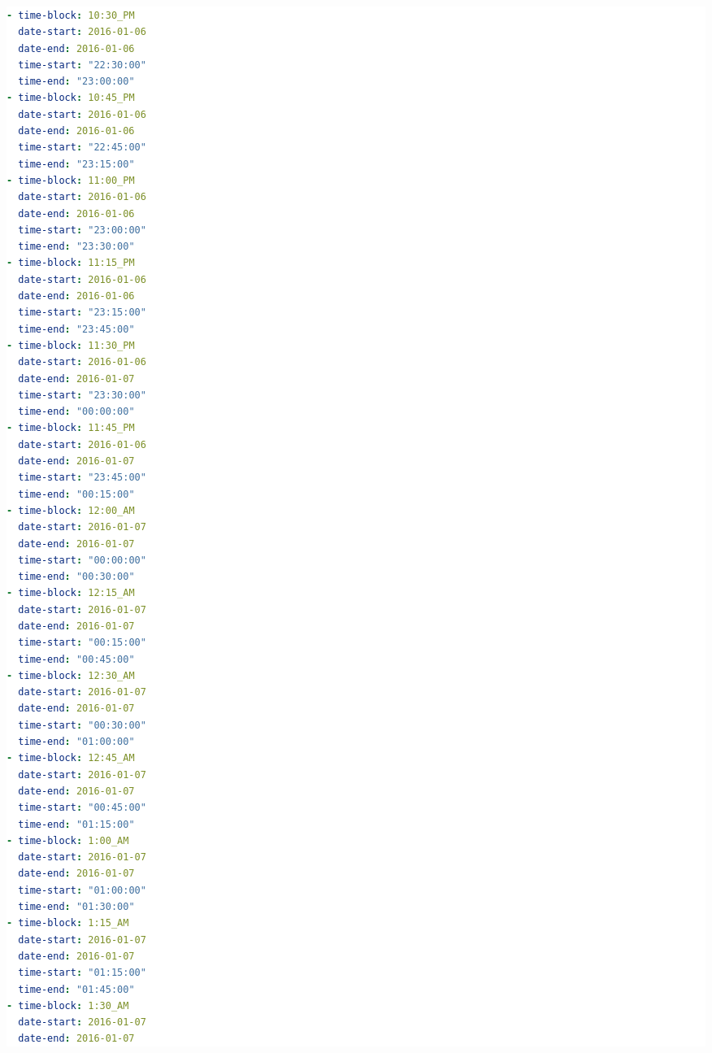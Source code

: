 ```yaml
- time-block: 10:30_PM
  date-start: 2016-01-06
  date-end: 2016-01-06
  time-start: "22:30:00"
  time-end: "23:00:00"
- time-block: 10:45_PM
  date-start: 2016-01-06
  date-end: 2016-01-06
  time-start: "22:45:00"
  time-end: "23:15:00"
- time-block: 11:00_PM
  date-start: 2016-01-06
  date-end: 2016-01-06
  time-start: "23:00:00"
  time-end: "23:30:00"
- time-block: 11:15_PM
  date-start: 2016-01-06
  date-end: 2016-01-06
  time-start: "23:15:00"
  time-end: "23:45:00"
- time-block: 11:30_PM
  date-start: 2016-01-06
  date-end: 2016-01-07
  time-start: "23:30:00"
  time-end: "00:00:00"
- time-block: 11:45_PM
  date-start: 2016-01-06
  date-end: 2016-01-07
  time-start: "23:45:00"
  time-end: "00:15:00"
- time-block: 12:00_AM
  date-start: 2016-01-07
  date-end: 2016-01-07
  time-start: "00:00:00"
  time-end: "00:30:00"
- time-block: 12:15_AM
  date-start: 2016-01-07
  date-end: 2016-01-07
  time-start: "00:15:00"
  time-end: "00:45:00"
- time-block: 12:30_AM
  date-start: 2016-01-07
  date-end: 2016-01-07
  time-start: "00:30:00"
  time-end: "01:00:00"
- time-block: 12:45_AM
  date-start: 2016-01-07
  date-end: 2016-01-07
  time-start: "00:45:00"
  time-end: "01:15:00"
- time-block: 1:00_AM
  date-start: 2016-01-07
  date-end: 2016-01-07
  time-start: "01:00:00"
  time-end: "01:30:00"
- time-block: 1:15_AM
  date-start: 2016-01-07
  date-end: 2016-01-07
  time-start: "01:15:00"
  time-end: "01:45:00"
- time-block: 1:30_AM
  date-start: 2016-01-07
  date-end: 2016-01-07
```